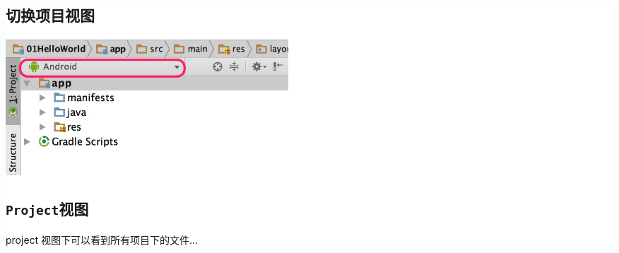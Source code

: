 ## 切换项目视图

<img src="./image/proconstruct.jpg" width="400">

## `Project`视图

project 视图下可以看到所有项目下的文件...
